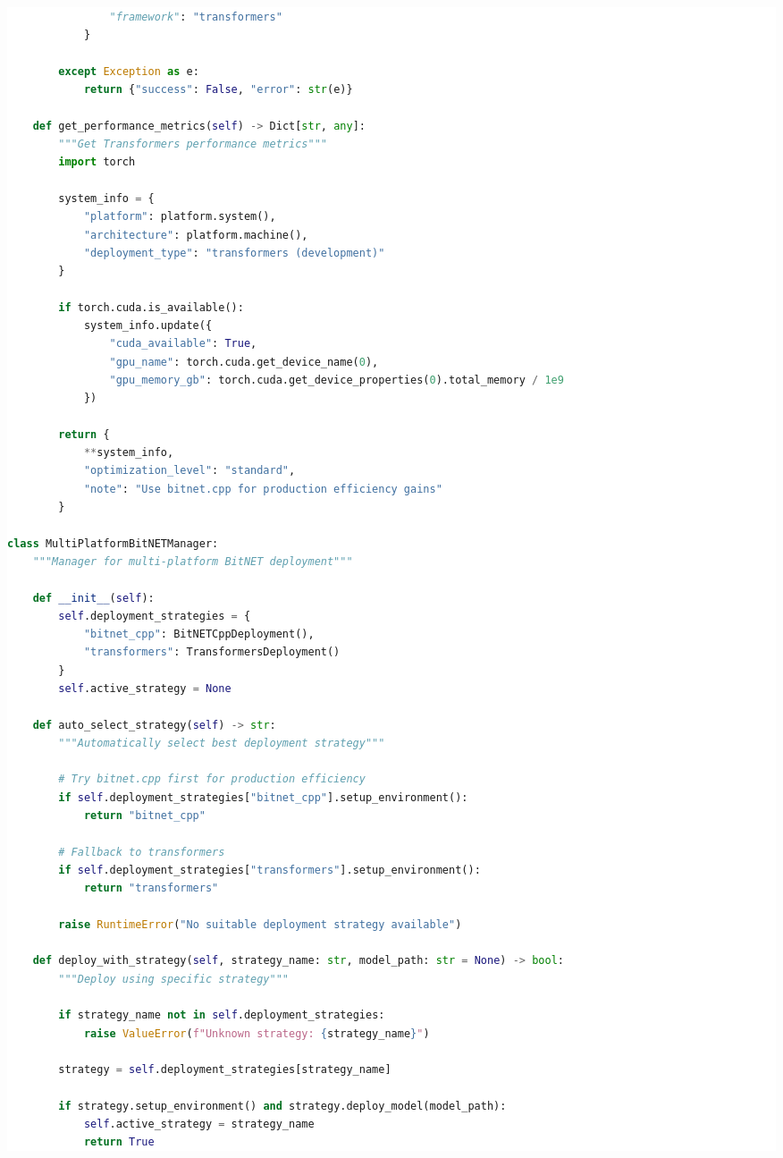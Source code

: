 ```python
                "framework": "transformers"
            }
            
        except Exception as e:
            return {"success": False, "error": str(e)}
    
    def get_performance_metrics(self) -> Dict[str, any]:
        """Get Transformers performance metrics"""
        import torch
        
        system_info = {
            "platform": platform.system(),
            "architecture": platform.machine(),
            "deployment_type": "transformers (development)"
        }
        
        if torch.cuda.is_available():
            system_info.update({
                "cuda_available": True,
                "gpu_name": torch.cuda.get_device_name(0),
                "gpu_memory_gb": torch.cuda.get_device_properties(0).total_memory / 1e9
            })
        
        return {
            **system_info,
            "optimization_level": "standard",
            "note": "Use bitnet.cpp for production efficiency gains"
        }

class MultiPlatformBitNETManager:
    """Manager for multi-platform BitNET deployment"""
    
    def __init__(self):
        self.deployment_strategies = {
            "bitnet_cpp": BitNETCppDeployment(),
            "transformers": TransformersDeployment()
        }
        self.active_strategy = None
    
    def auto_select_strategy(self) -> str:
        """Automatically select best deployment strategy"""
        
        # Try bitnet.cpp first for production efficiency
        if self.deployment_strategies["bitnet_cpp"].setup_environment():
            return "bitnet_cpp"
        
        # Fallback to transformers
        if self.deployment_strategies["transformers"].setup_environment():
            return "transformers"
        
        raise RuntimeError("No suitable deployment strategy available")
    
    def deploy_with_strategy(self, strategy_name: str, model_path: str = None) -> bool:
        """Deploy using specific strategy"""
        
        if strategy_name not in self.deployment_strategies:
            raise ValueError(f"Unknown strategy: {strategy_name}")
        
        strategy = self.deployment_strategies[strategy_name]
        
        if strategy.setup_environment() and strategy.deploy_model(model_path):
            self.active_strategy = strategy_name
            return True
```